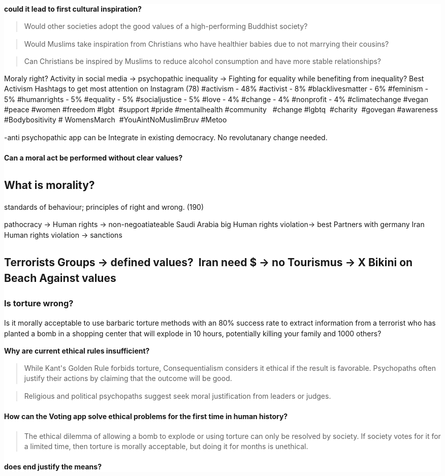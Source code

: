 **could it lead to first cultural inspiration?**

> Would other societies adopt the good values of a high-performing Buddhist society?

> Would Muslims take inspiration from Christians who have healthier babies due to not marrying their cousins?

> Can Christians be inspired by Muslims to reduce alcohol consumption and have more stable relationships?

Moraly right?
Activity in social media -> psychopathic inequality ->  Fighting for equality while benefiting from inequality?
Best Activism Hashtags to get most attention on Instagram (78)
#activism - 48% #activist - 8% #blacklivesmatter - 6% #feminism - 5% #humanrights - 5% #equality - 5% #socialjustice - 5% #love - 4% #change - 4% #nonprofit - 4%
#climatechange #vegan #peace #women #freedom #lgbt  #support #pride #mentalhealth #community   #change #lgbtq  #charity  #govegan #awareness #Bodybositivity # WomensMarch  #YouAintNoMuslimBruv #Metoo

-anti psychopathic app can be Integrate in existing democracy. No revolutanary change needed. 

#### Can a moral act be performed without clear values?

## What is morality?

standards of behaviour; principles of right and wrong. (190)

pathocracy  ->  Human rights -> non-negoatiateable 
Saudi Arabia big Human rights violation-> best Partners with  germany 
Iran Human rights violation -> sanctions 

 Terrorists Groups -> defined values?
 Iran need $ -> no Tourismus -> X Bikini on Beach Against values 
-------------

### Is torture wrong?

Is it morally acceptable to use barbaric torture methods with an 80% success rate to extract information from a terrorist who has planted a bomb in a shopping center that will explode in 10 hours, potentially killing your family and 1000 others?

**Why are current ethical rules insufficient?**

> While Kant's Golden Rule forbids torture, Consequentialism considers it ethical if the result is favorable. Psychopaths often justify their actions by claiming that the outcome will be good.

> Religious and political psychopaths suggest seek moral justification from leaders or judges.


#### How can the Voting app solve ethical problems for the first time in human history?

>The ethical dilemma of allowing a bomb to explode or using torture can only be resolved by society. If society votes for it for a limited time, then torture is morally acceptable, but doing it for months is unethical.

#### does end justify the means?
